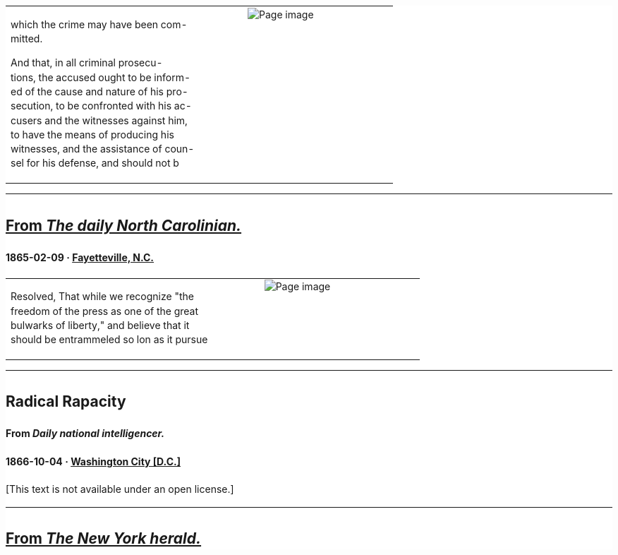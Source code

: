 <table style="width: 100%;"><tr><td style="width: 50%">

  
which the crime may have been com-  
mitted.  
  
And that, in all criminal prosecu-  
tions, the accused ought to be inform-  
ed of the cause and nature of his pro-  
secution, to be confronted with his ac-  
cusers and the witnesses against him,  
to have the means of producing his  
witnesses, and the assistance of coun-  
sel for his defense, and should not b
</td><td style="width: 50%; max-height: 75%; margin: auto; display: block;">
<img alt="Page image" src="https://iiif.archive.org/image/iiif/2/sim_old-guard_1864-11_2_11%2Fsim_old-guard_1864-11_2_11_jp2.zip%2Fsim_old-guard_1864-11_2_11_jp2%2Fsim_old-guard_1864-11_2_11_0016.jp2/pct:47.874624302275656,28.353658536585368,32.460283383426365,15.382483370288249/600,/0/default.jpg"/>
</td>
</tr></table>

---

## [From _The daily North Carolinian._](https://newspapers.digitalnc.org/lccn/sn91068136/1865-02-09/ed-1/seq-2/)

#### 1865-02-09 &middot; [Fayetteville, N.C.](http://dbpedia.org/resource/Fayetteville%2C_North_Carolina)

<table style="width: 100%;"><tr><td style="width: 50%">

  
Resolved, That while we recognize &quot;the  
freedom of the press as one of the great  
bulwarks of liberty,&quot; and believe that it  
should be entrammeled so lon as it pursue
</td><td style="width: 50%; max-height: 75%; margin: auto; display: block;">
<img alt="Page image" src="https://newspapers.digitalnc.org/images/iiif/batch_ncu_DailyNCF2n_ver01%2Fdata%2F1865020901%2F0120.jp2/pct:25.922804651946738,42.280912364945976,16.248103826057644,2.424969987995198/!600,600/0/default.jpg"/>
</td>
</tr></table>

---

## Radical Rapacity

#### From _Daily national intelligencer._

#### 1866-10-04 &middot; [Washington City [D.C.]](http://dbpedia.org/resource/Washington%2C_D.C.)

[This text is not available under an open license.]

---

## [From _The New York herald._](https://www.loc.gov/resource/sn83030313/1868-02-25/ed-1/?sp=10)
